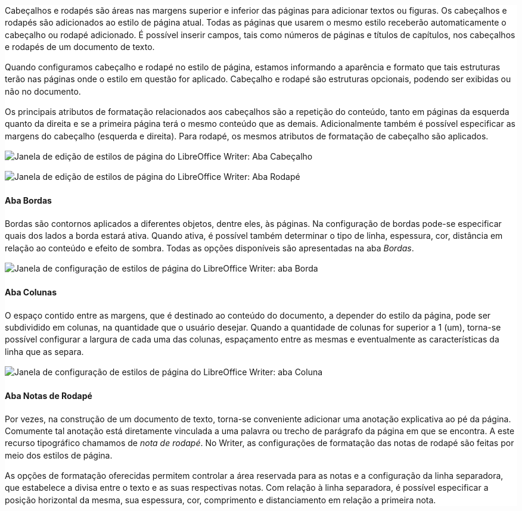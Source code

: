 Cabeçalhos e rodapés são áreas nas margens superior e inferior das páginas para adicionar textos ou figuras. Os cabeçalhos e rodapés são adicionados ao estilo de página atual. Todas as páginas que usarem o mesmo estilo receberão automaticamente o cabeçalho ou rodapé adicionado. É possível inserir campos, tais como números de páginas e títulos de capítulos, nos cabeçalhos e rodapés de um documento de texto.


Quando configuramos cabeçalho e rodapé no estilo de página, estamos informando a aparência e formato que tais estruturas terão nas páginas onde o estilo em questão for aplicado. Cabeçalho e rodapé são estruturas opcionais, podendo ser exibidas ou não no documento.

Os principais atributos de formatação relacionados aos cabeçalhos são a repetição do conteúdo, tanto em páginas da esquerda quanto da direita e se a primeira página terá o mesmo conteúdo que as demais. Adicionalmente também é possível especificar as margens do cabeçalho (esquerda e direita). Para rodapé, os mesmos atributos de formatação de cabeçalho são aplicados.

![Janela de edição de estilos de página do LibreOffice Writer: Aba Cabeçalho](../../img/informatica/estilos-pagina-cabecalho.png)

![Janela de edição de estilos de página do LibreOffice Writer: Aba Rodapé](../../img/informatica/estilos-pagina-rodape.png)
		

#### Aba Bordas

Bordas são contornos aplicados a diferentes objetos, dentre eles, às páginas. Na configuração de bordas pode-se especificar quais dos lados a borda estará ativa. Quando ativa, é possível também determinar o tipo de linha, espessura, cor, distância em relação ao conteúdo e efeito de sombra. Todas as opções disponíveis são apresentadas na aba *Bordas*.


![Janela de configuração de estilos de página do LibreOffice Writer: aba Borda](../../img/informatica/estilos-pagina-borda.png)

#### Aba Colunas

O espaço contido entre as margens, que é destinado ao conteúdo do documento, a depender do estilo da página, pode ser subdividido em colunas, na quantidade que o usuário desejar. Quando a quantidade de colunas for superior a 1 (um), torna-se possível configurar a largura de cada uma das colunas, espaçamento entre as mesmas e eventualmente as características da linha que as separa.


![Janela de configuração de estilos de página do LibreOffice Writer: aba Coluna](../../img/informatica/estilos-pagina-coluna.png)


#### Aba Notas de Rodapé

Por vezes, na construção de um documento de texto, torna-se conveniente adicionar uma anotação explicativa ao pé da página. Comumente tal anotação está diretamente vinculada a uma palavra ou trecho de parágrafo da página em que se encontra. A este recurso tipográfico chamamos de *nota de rodapé*. No Writer, as configurações de formatação das notas de rodapé são feitas por meio dos estilos de página.

As opções de formatação oferecidas permitem controlar a área reservada para as notas e a configuração da linha separadora, que estabelece a divisa entre o texto e as suas respectivas notas. Com relação à linha separadora, é possível especificar a posição horizontal da mesma, sua espessura, cor, comprimento e distanciamento em relação a primeira nota. 

